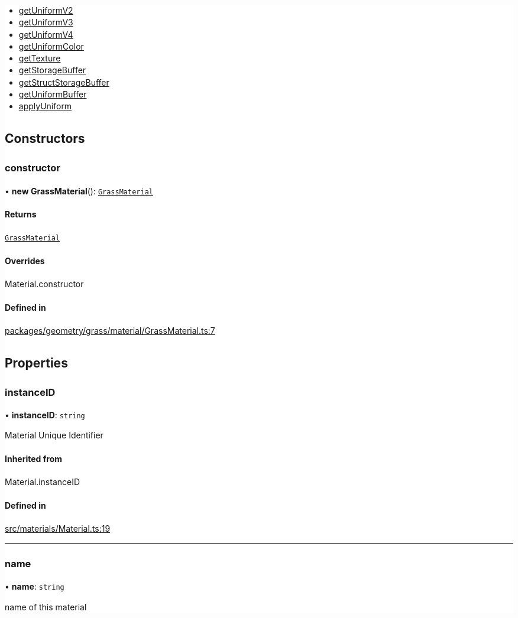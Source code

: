 - [getUniformV2](GrassMaterial.md#getuniformv2)
- [getUniformV3](GrassMaterial.md#getuniformv3)
- [getUniformV4](GrassMaterial.md#getuniformv4)
- [getUniformColor](GrassMaterial.md#getuniformcolor)
- [getTexture](GrassMaterial.md#gettexture)
- [getStorageBuffer](GrassMaterial.md#getstoragebuffer)
- [getStructStorageBuffer](GrassMaterial.md#getstructstoragebuffer)
- [getUniformBuffer](GrassMaterial.md#getuniformbuffer)
- [applyUniform](GrassMaterial.md#applyuniform)

## Constructors

### constructor

• **new GrassMaterial**(): [`GrassMaterial`](GrassMaterial.md)

#### Returns

[`GrassMaterial`](GrassMaterial.md)

#### Overrides

Material.constructor

#### Defined in

[packages/geometry/grass/material/GrassMaterial.ts:7](https://github.com/Orillusion/orillusion/blob/main/packages/geometry/grass/material/GrassMaterial.ts#L7)

## Properties

### instanceID

• **instanceID**: `string`

Material Unique Identifier

#### Inherited from

Material.instanceID

#### Defined in

[src/materials/Material.ts:19](https://github.com/Orillusion/orillusion/blob/main/src/materials/Material.ts#L19)

___

### name

• **name**: `string`

name of this material
